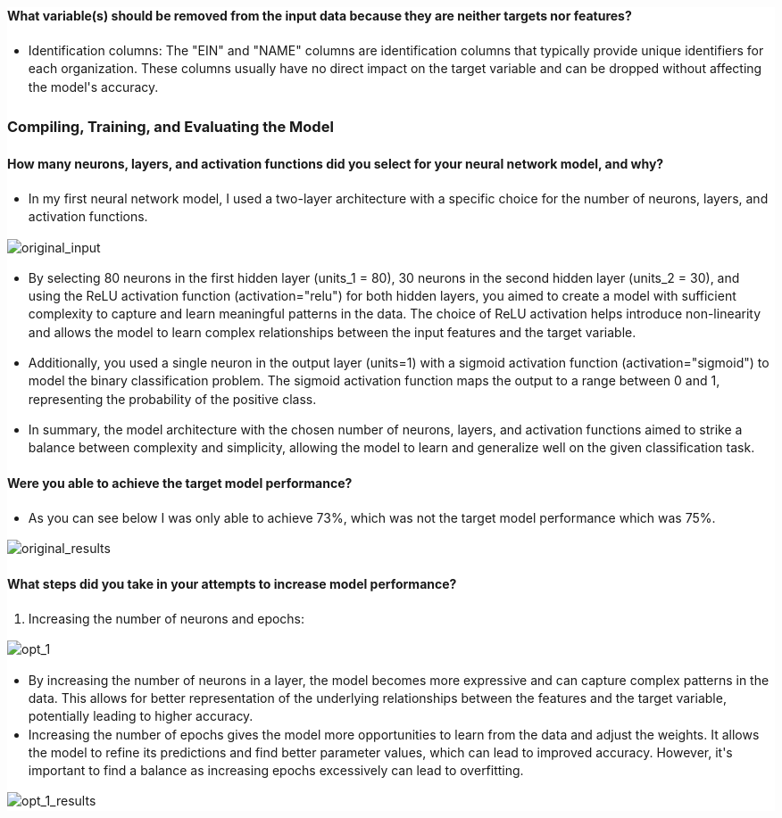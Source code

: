 #### What variable(s) should be removed from the input data because they are neither targets nor features?
* Identification columns: The "EIN" and "NAME" columns are identification columns that typically provide unique identifiers for each organization. These columns usually have no direct impact on the target variable and can be dropped without affecting the model's accuracy.

### Compiling, Training, and Evaluating the Model

#### How many neurons, layers, and activation functions did you select for your neural network model, and why?
* In my first neural network model, I used a two-layer architecture with a specific choice for the number of neurons, layers, and activation functions.

![original_input](images/original_input.JPG)

* By selecting 80 neurons in the first hidden layer (units_1 = 80), 30 neurons in the second hidden layer (units_2 = 30), and using the ReLU activation function (activation="relu") for both hidden layers, you aimed to create a model with sufficient complexity to capture and learn meaningful patterns in the data. The choice of ReLU activation helps introduce non-linearity and allows the model to learn complex relationships between the input features and the target variable.

* Additionally, you used a single neuron in the output layer (units=1) with a sigmoid activation function (activation="sigmoid") to model the binary classification problem. The sigmoid activation function maps the output to a range between 0 and 1, representing the probability of the positive class.

* In summary, the model architecture with the chosen number of neurons, layers, and activation functions aimed to strike a balance between complexity and simplicity, allowing the model to learn and generalize well on the given classification task.

#### Were you able to achieve the target model performance?
* As you can see below I was only able to achieve 73%, which was not the target model performance which was 75%. 

![original_results](images/original_results.JPG)

#### What steps did you take in your attempts to increase model performance?
1. Increasing the number of neurons and epochs:
   
![opt_1](images/opt_1.JPG)

* By increasing the number of neurons in a layer, the model becomes more expressive and can capture complex patterns in the data. This allows for better representation of the underlying relationships between the features and the target variable, potentially leading to higher accuracy.
* Increasing the number of epochs gives the model more opportunities to learn from the data and adjust the weights. It allows the model to refine its predictions and find better parameter values, which can lead to improved accuracy. However, it's important to find a balance as increasing epochs excessively can lead to overfitting.

![opt_1_results](images/opt_1_results.JPG)
